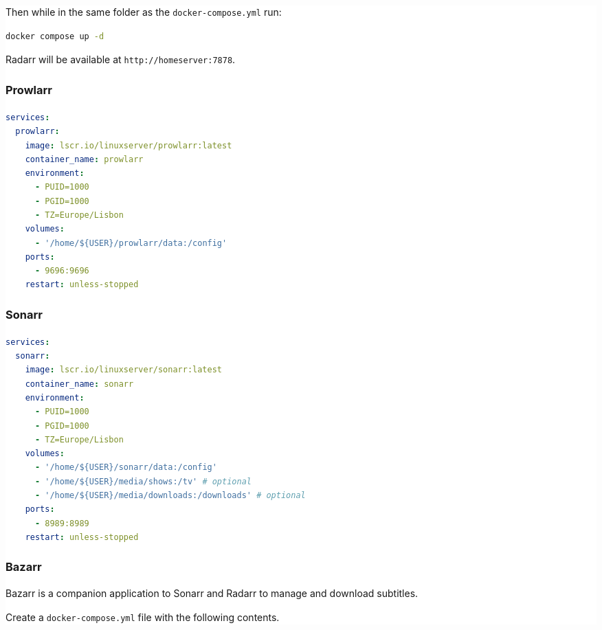 Then while in the same folder as the `docker-compose.yml` run:

```bash
docker compose up -d
```

Radarr will be available at `http://homeserver:7878`.


### Prowlarr

```yaml
services:
  prowlarr:
    image: lscr.io/linuxserver/prowlarr:latest
    container_name: prowlarr
    environment:
      - PUID=1000
      - PGID=1000
      - TZ=Europe/Lisbon
    volumes:
      - '/home/${USER}/prowlarr/data:/config'
    ports:
      - 9696:9696
    restart: unless-stopped
```

### Sonarr



```yaml
services:
  sonarr:
    image: lscr.io/linuxserver/sonarr:latest
    container_name: sonarr
    environment:
      - PUID=1000
      - PGID=1000
      - TZ=Europe/Lisbon
    volumes:
      - '/home/${USER}/sonarr/data:/config'
      - '/home/${USER}/media/shows:/tv' # optional
      - '/home/${USER}/media/downloads:/downloads' # optional
    ports:
      - 8989:8989
    restart: unless-stopped
```


### Bazarr

Bazarr is a companion application to Sonarr and Radarr to manage and download subtitles.

Create a `docker-compose.yml` file with the following contents.
